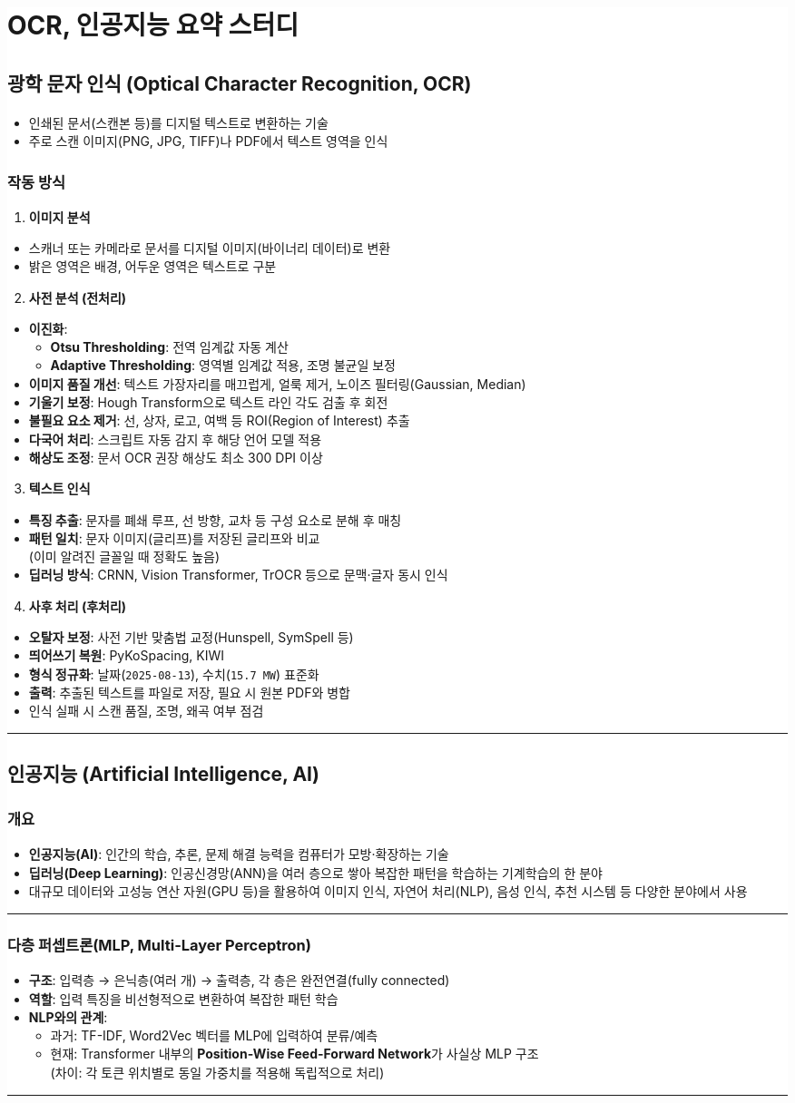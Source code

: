 # OCR, 인공지능 요약 스터디

## 광학 문자 인식 (Optical Character Recognition, OCR)
- 인쇄된 문서(스캔본 등)를 디지털 텍스트로 변환하는 기술
- 주로 스캔 이미지(PNG, JPG, TIFF)나 PDF에서 텍스트 영역을 인식

### 작동 방식
1. **이미지 분석**
- 스캐너 또는 카메라로 문서를 디지털 이미지(바이너리 데이터)로 변환
- 밝은 영역은 배경, 어두운 영역은 텍스트로 구분

2. **사전 분석 (전처리)**
- **이진화**:
  - **Otsu Thresholding**: 전역 임계값 자동 계산
  - **Adaptive Thresholding**: 영역별 임계값 적용, 조명 불균일 보정
- **이미지 품질 개선**: 텍스트 가장자리를 매끄럽게, 얼룩 제거, 노이즈 필터링(Gaussian, Median)
- **기울기 보정**: Hough Transform으로 텍스트 라인 각도 검출 후 회전
- **불필요 요소 제거**: 선, 상자, 로고, 여백 등 ROI(Region of Interest) 추출
- **다국어 처리**: 스크립트 자동 감지 후 해당 언어 모델 적용
- **해상도 조정**: 문서 OCR 권장 해상도 최소 300 DPI 이상

3. **텍스트 인식**
- **특징 추출**: 문자를 폐쇄 루프, 선 방향, 교차 등 구성 요소로 분해 후 매칭
- **패턴 일치**: 문자 이미지(글리프)를 저장된 글리프와 비교  
  (이미 알려진 글꼴일 때 정확도 높음)
- **딥러닝 방식**: CRNN, Vision Transformer, TrOCR 등으로 문맥·글자 동시 인식

4. **사후 처리 (후처리)**
- **오탈자 보정**: 사전 기반 맞춤법 교정(Hunspell, SymSpell 등)
- **띄어쓰기 복원**: PyKoSpacing, KIWI
- **형식 정규화**: 날짜(`2025-08-13`), 수치(`15.7 MW`) 표준화
- **출력**: 추출된 텍스트를 파일로 저장, 필요 시 원본 PDF와 병합
- 인식 실패 시 스캔 품질, 조명, 왜곡 여부 점검

---

## 인공지능 (Artificial Intelligence, AI)

### 개요
- **인공지능(AI)**: 인간의 학습, 추론, 문제 해결 능력을 컴퓨터가 모방·확장하는 기술
- **딥러닝(Deep Learning)**: 인공신경망(ANN)을 여러 층으로 쌓아 복잡한 패턴을 학습하는 기계학습의 한 분야
- 대규모 데이터와 고성능 연산 자원(GPU 등)을 활용하여 이미지 인식, 자연어 처리(NLP), 음성 인식, 추천 시스템 등 다양한 분야에서 사용

---

### 다층 퍼셉트론(MLP, Multi-Layer Perceptron)
- **구조**: 입력층 → 은닉층(여러 개) → 출력층, 각 층은 완전연결(fully connected)
- **역할**: 입력 특징을 비선형적으로 변환하여 복잡한 패턴 학습
- **NLP와의 관계**:
  - 과거: TF-IDF, Word2Vec 벡터를 MLP에 입력하여 분류/예측
  - 현재: Transformer 내부의 **Position-Wise Feed-Forward Network**가 사실상 MLP 구조  
    (차이: 각 토큰 위치별로 동일 가중치를 적용해 독립적으로 처리)

---